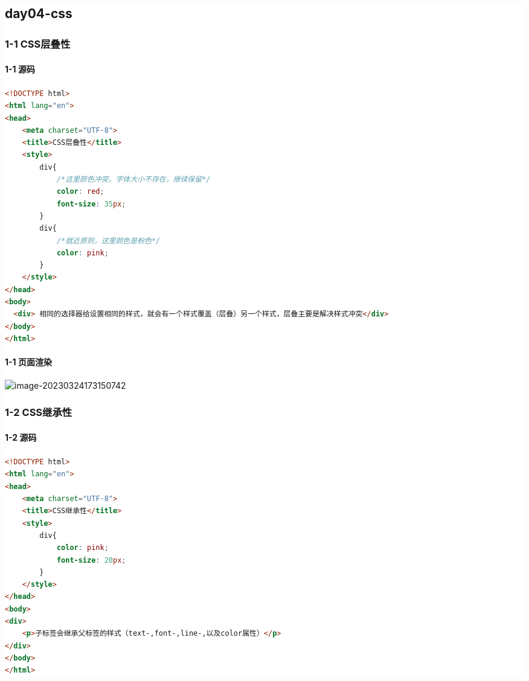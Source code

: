 ## day04-css

### 1-1 CSS层叠性

#### 1-1 源码

```html
<!DOCTYPE html>
<html lang="en">
<head>
    <meta charset="UTF-8">
    <title>CSS层叠性</title>
    <style>
        div{
            /*这里颜色冲突，字体大小不存在，继续保留*/
            color: red;
            font-size: 35px;
        }
        div{
            /*就近原则，这里颜色是粉色*/
            color: pink;
        }
    </style>
</head>
<body>
  <div> 相同的选择器给设置相同的样式，就会有一个样式覆盖（层叠）另一个样式，层叠主要是解决样式冲突</div>
</body>
</html>
```

#### 1-1 页面渲染

![image-20230324173150742](image/image-20230324173150742.png)

### 1-2 CSS继承性

#### 1-2 源码

```html
<!DOCTYPE html>
<html lang="en">
<head>
    <meta charset="UTF-8">
    <title>CSS继承性</title>
    <style>
        div{
            color: pink;
            font-size: 20px;
        }
    </style>
</head>
<body>
<div>
    <p>子标签会继承父标签的样式（text-,font-,line-,以及color属性）</p>
</div>
</body>
</html>
```
